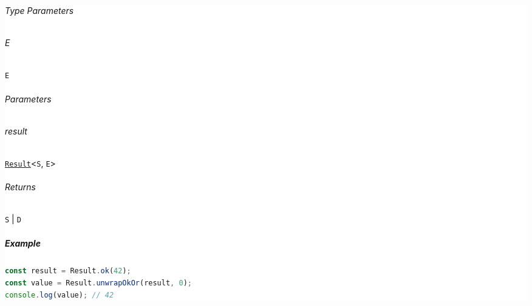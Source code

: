 ###### Type Parameters

###### E

`E`

###### Parameters

###### result

[`Result`](../README.md#result)\<`S`, `E`\>

###### Returns

`S` \| `D`

##### Example

```typescript
const result = Result.ok(42);
const value = Result.unwrapOkOr(result, 0);
console.log(value); // 42
```
